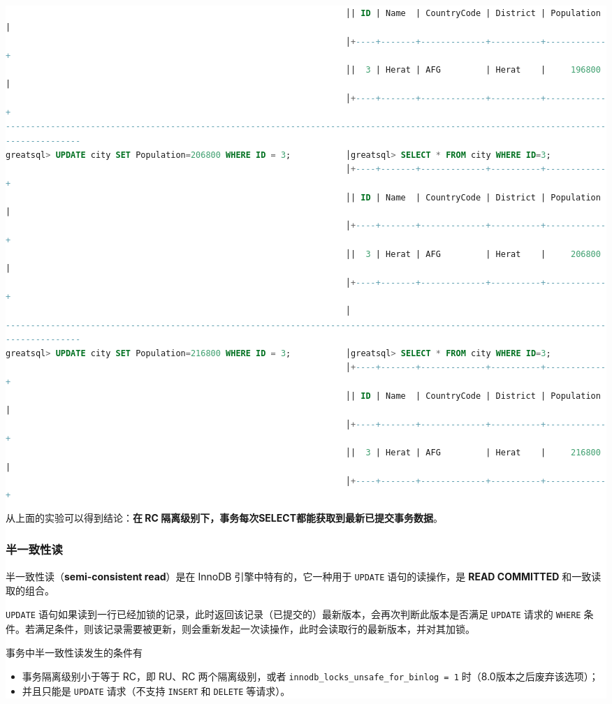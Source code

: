 ```sql
                                                                    │| ID | Name  | CountryCode | District | Population |
                                                                    │+----+-------+-------------+----------+------------+
                                                                    │|  3 | Herat | AFG         | Herat    |     196800 |
                                                                    │+----+-------+-------------+----------+------------+
---------------------------------------------------------------------------------------------------------------------------------------
greatsql> UPDATE city SET Population=206800 WHERE ID = 3;           │greatsql> SELECT * FROM city WHERE ID=3;
                                                                    │+----+-------+-------------+----------+------------+
                                                                    │| ID | Name  | CountryCode | District | Population |
                                                                    │+----+-------+-------------+----------+------------+
                                                                    │|  3 | Herat | AFG         | Herat    |     206800 |
                                                                    │+----+-------+-------------+----------+------------+
                                                                    │
---------------------------------------------------------------------------------------------------------------------------------------
greatsql> UPDATE city SET Population=216800 WHERE ID = 3;           │greatsql> SELECT * FROM city WHERE ID=3;
                                                                    │+----+-------+-------------+----------+------------+
                                                                    │| ID | Name  | CountryCode | District | Population |
                                                                    │+----+-------+-------------+----------+------------+
                                                                    │|  3 | Herat | AFG         | Herat    |     216800 |
                                                                    │+----+-------+-------------+----------+------------+
```

从上面的实验可以得到结论：**在 RC 隔离级别下，事务每次SELECT都能获取到最新已提交事务数据**。


### 半一致性读

半一致性读（**semi-consistent read**）是在 InnoDB 引擎中特有的，它一种用于 `UPDATE` 语句的读操作，是 **READ COMMITTED** 和一致读取的组合。

`UPDATE` 语句如果读到一行已经加锁的记录，此时返回该记录（已提交的）最新版本，会再次判断此版本是否满足 `UPDATE` 请求的 `WHERE` 条件。若满足条件，则该记录需要被更新，则会重新发起一次读操作，此时会读取行的最新版本，并对其加锁。

事务中半一致性读发生的条件有
- 事务隔离级别小于等于 RC，即 RU、RC 两个隔离级别，或者 `innodb_locks_unsafe_for_binlog = 1` 时（8.0版本之后废弃该选项）；
- 并且只能是 `UPDATE` 请求（不支持 `INSERT` 和 `DELETE` 等请求）。
